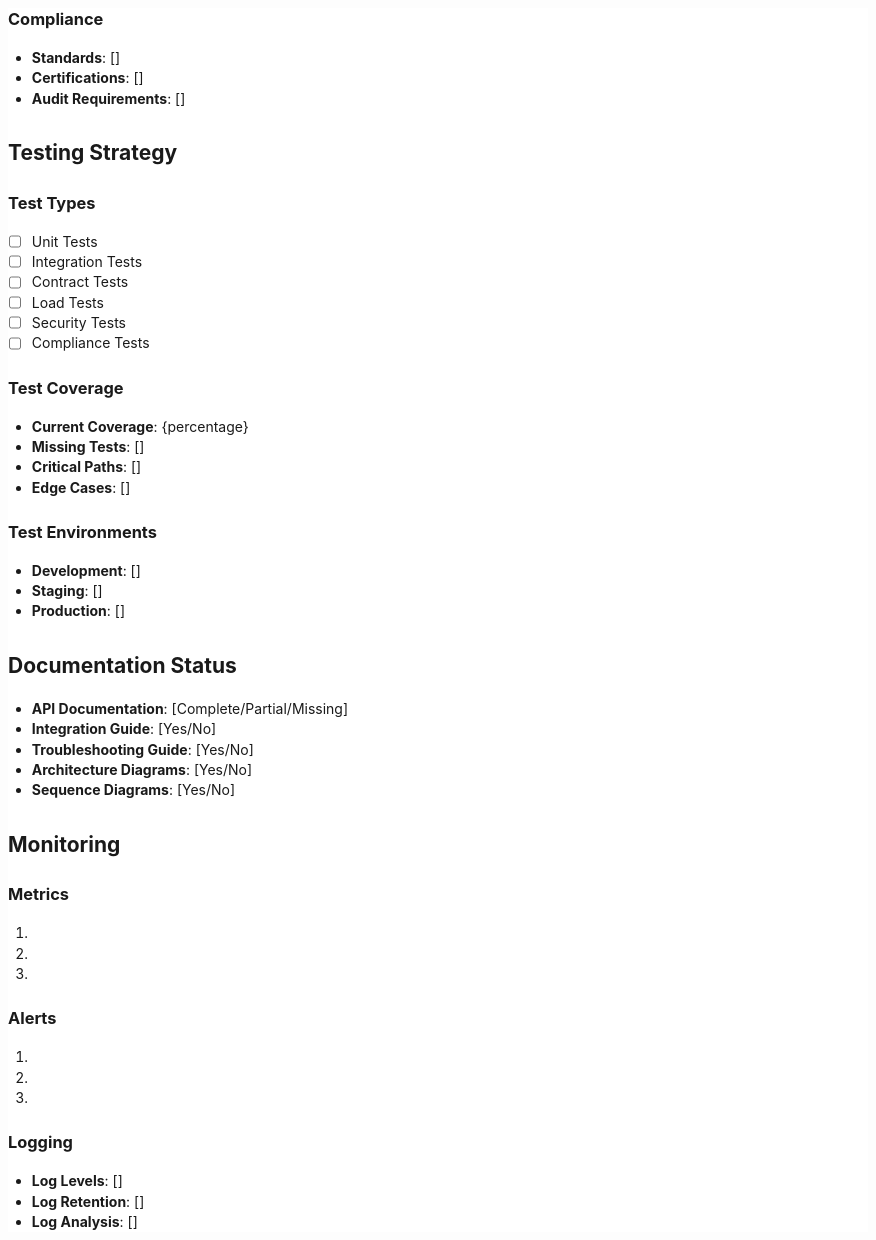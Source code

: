 ### Compliance
- **Standards**: []
- **Certifications**: []
- **Audit Requirements**: []

## Testing Strategy
### Test Types
- [ ] Unit Tests
- [ ] Integration Tests
- [ ] Contract Tests
- [ ] Load Tests
- [ ] Security Tests
- [ ] Compliance Tests

### Test Coverage
- **Current Coverage**: {percentage}
- **Missing Tests**: []
- **Critical Paths**: []
- **Edge Cases**: []

### Test Environments
- **Development**: []
- **Staging**: []
- **Production**: []

## Documentation Status
- **API Documentation**: [Complete/Partial/Missing]
- **Integration Guide**: [Yes/No]
- **Troubleshooting Guide**: [Yes/No]
- **Architecture Diagrams**: [Yes/No]
- **Sequence Diagrams**: [Yes/No]

## Monitoring
### Metrics
1. 
2. 
3. 

### Alerts
1. 
2. 
3. 

### Logging
- **Log Levels**: []
- **Log Retention**: []
- **Log Analysis**: []
